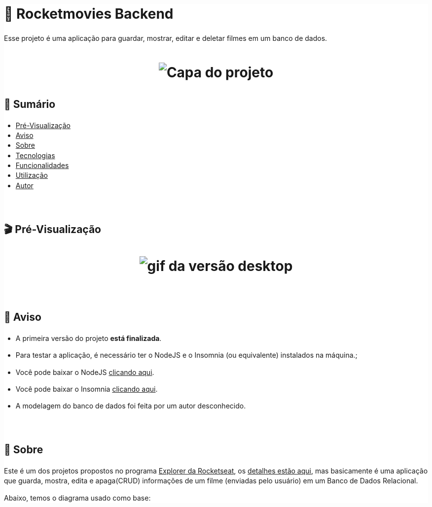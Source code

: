 # :movie_camera: Rocketmovies Backend

Esse projeto é uma aplicação para guardar, mostrar, editar e deletar filmes em um banco de dados.

<h1 align="center">
    <img src="./src/assets/images/node.jpg" alt="Capa do projeto">
</h1>

## :open_book: Sumário

-   [Pré-Visualização](#clapper-pré-visualização)
-   [Aviso](#loudspeaker-aviso)
-   [Sobre](#memo-sobre)
-   [Tecnologias](#floppy_disk-tecnologias)
-   [Funcionalidades](#hammer-funcionalidades)
-   [Utilização](#bulb-utilização)
-   [Autor](#nerd_face-autor)

</br>

## :clapper: Pré-Visualização

<h1 align="center">
    <img src="./src/assets/images/preview.gif" alt="gif da versão desktop">
</h1>

</br>

## :loudspeaker: Aviso

-   A primeira versão do projeto **está finalizada**.

-   Para testar a aplicação, é necessário ter o NodeJS e o Insomnia (ou equivalente) instalados na máquina.;

-   Você pode baixar o NodeJS [clicando aqui](https://nodejs.org/pt-br/download/).

-   Você pode baixar o Insomnia [clicando aqui](https://insomnia.rest/download).

-   A modelagem do banco de dados foi feita por um autor desconhecido.

</br>

## :memo: Sobre

Este é um dos projetos propostos no programa [Explorer da Rocketseat](https://www.rocketseat.com.br/explorer), os [detalhes estão aqui](https://efficient-sloth-d85.notion.site/Aplica-o-em-Node-57bd49ae77b3422fad74f8dde0d06fef), mas basicamente é uma aplicação que guarda, mostra, edita e apaga(CRUD) informações de um filme (enviadas pelo usuário) em um Banco de Dados Relacional.

Abaixo, temos o diagrama usado como base:
